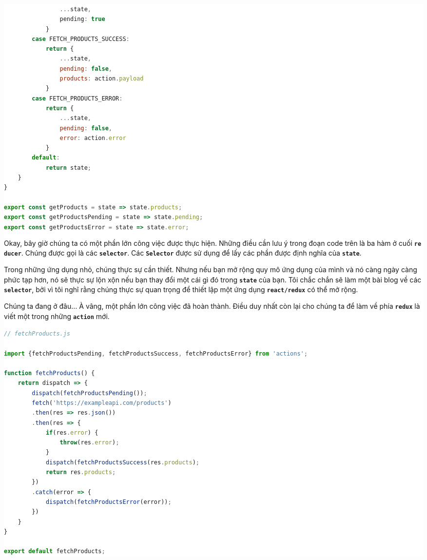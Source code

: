 ```javascript
                ...state,
                pending: true
            }
        case FETCH_PRODUCTS_SUCCESS:
            return {
                ...state,
                pending: false,
                products: action.payload
            }
        case FETCH_PRODUCTS_ERROR:
            return {
                ...state,
                pending: false,
                error: action.error
            }
        default: 
            return state;
    }
}

export const getProducts = state => state.products;
export const getProductsPending = state => state.pending;
export const getProductsError = state => state.error;
```
Okay, bây giờ chúng ta có một phần lớn công việc được thực hiện.
Những điều cần lưu ý trong đoạn code trên là ba hàm ở cuối **`reducer`**. Chúng được gọi là các **`selector`**. Các **`Selector`** được sử dụng để lấy các phần được định nghĩa của **`state`**. 

Trong những ứng dụng nhỏ, chúng thực sự cần thiết. Nhưng nếu bạn mở rộng quy mô ứng dụng của mình và nó càng ngày càng phức tạp hơn, nó sẽ thực sự lộn xộn nếu bạn thay đổi một cái gì đó trong **`state`** của bạn. 
Tôi chắc chắn sẽ làm một bài blog về các **`selector`**, bởi vì tôi nghĩ rằng chúng thực sự quan trọng để thiết lập một ứng dụng **`react/redux`** có thể mở rộng.

Chúng ta đang ở đâu… À vâng, một phần lớn công việc đã hoàn thành. Điều duy nhất còn lại cho chúng ta để làm về phía **`redux`** là viết một trong những **`action`** mới.
```javascript
// fetchProducts.js

import {fetchProductsPending, fetchProductsSuccess, fetchProductsError} from 'actions';

function fetchProducts() {
    return dispatch => {
        dispatch(fetchProductsPending());
        fetch('https://exampleapi.com/products')
        .then(res => res.json())
        .then(res => {
            if(res.error) {
                throw(res.error);
            }
            dispatch(fetchProductsSuccess(res.products);
            return res.products;
        })
        .catch(error => {
            dispatch(fetchProductsError(error));
        })
    }
}

export default fetchProducts;
```